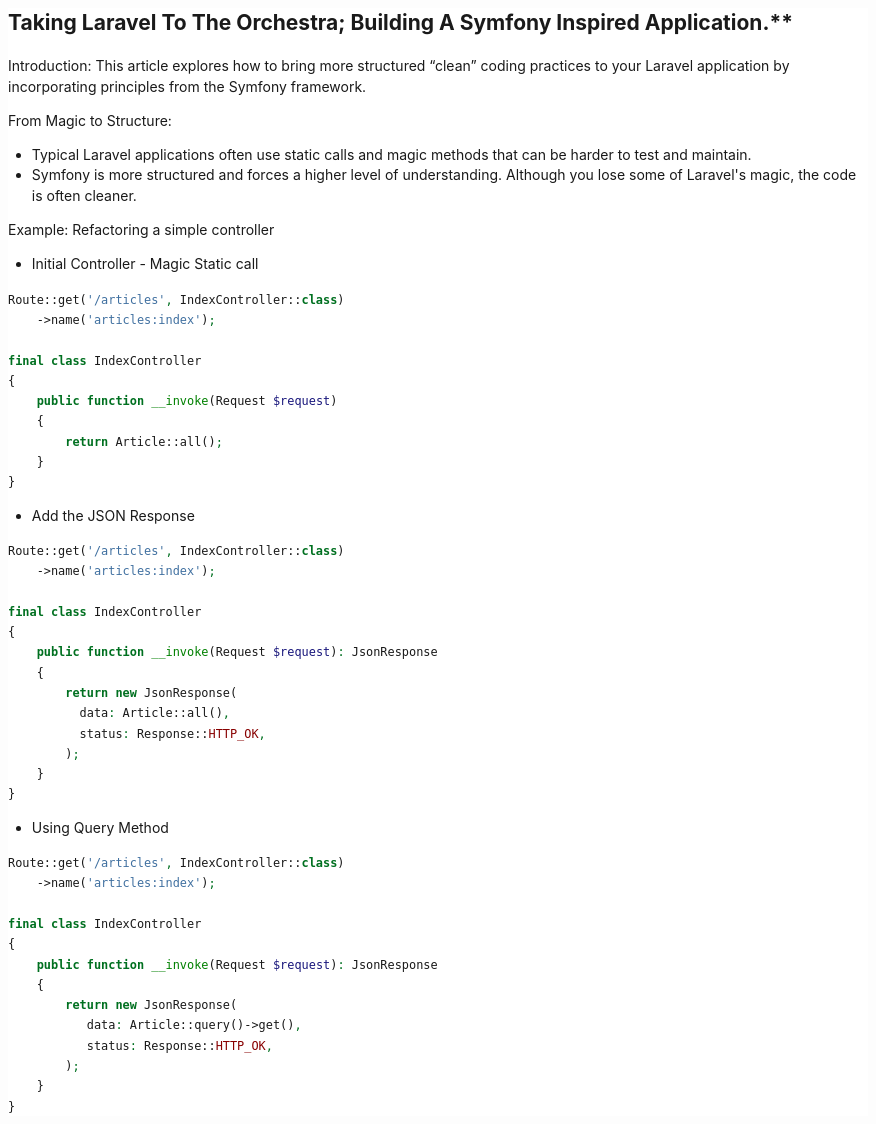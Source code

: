 ## Taking Laravel To The Orchestra; Building A Symfony Inspired Application.**

Introduction:
This article explores how to bring more structured “clean” coding practices to your Laravel application by incorporating principles from the Symfony framework.

From Magic to Structure:

*   Typical Laravel applications often use static calls and magic methods that can be harder to test and maintain.
*   Symfony is more structured and forces a higher level of understanding. Although you lose some of Laravel's magic, the code is often cleaner.

Example: Refactoring a simple controller

*   Initial Controller - Magic Static call
```php
Route::get('/articles', IndexController::class)
    ->name('articles:index');

final class IndexController
{
    public function __invoke(Request $request)
    {
        return Article::all();
    }
}
```

*  Add the JSON Response
```php
Route::get('/articles', IndexController::class)
    ->name('articles:index');

final class IndexController
{
    public function __invoke(Request $request): JsonResponse
    {
        return new JsonResponse(
          data: Article::all(),
          status: Response::HTTP_OK,
        );
    }
}
```
* Using Query Method
```php
Route::get('/articles', IndexController::class)
    ->name('articles:index');

final class IndexController
{
    public function __invoke(Request $request): JsonResponse
    {
        return new JsonResponse(
           data: Article::query()->get(),
           status: Response::HTTP_OK,
        );
    }
}
```
